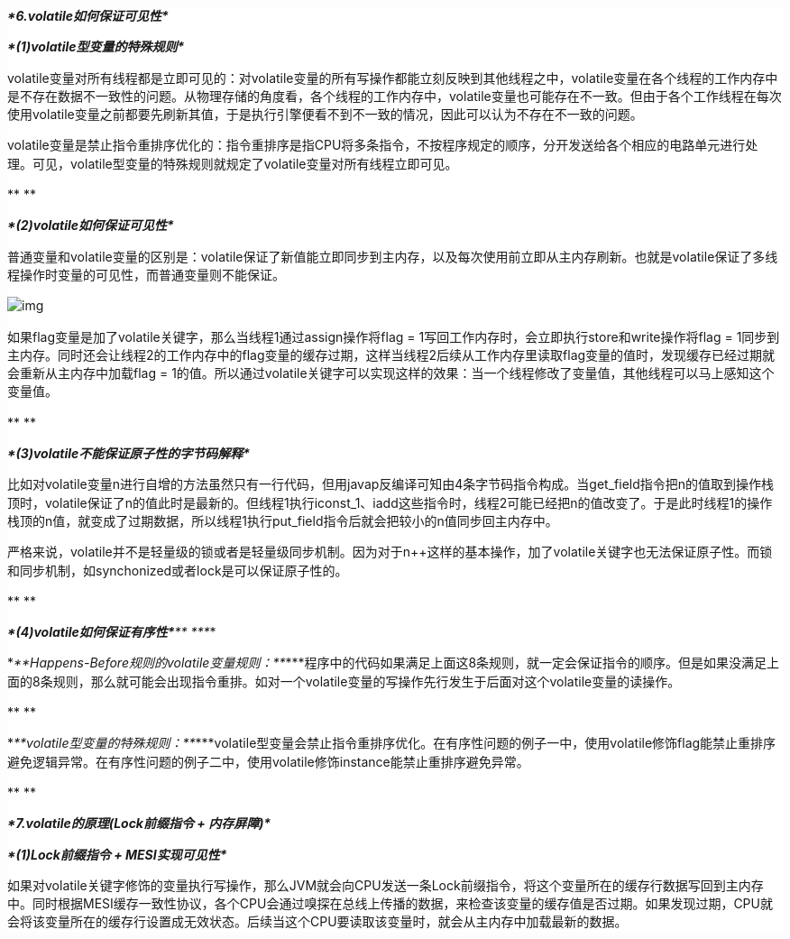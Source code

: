 ***\*6.volatile如何保证可见性\****

***\*(1)volatile型变量的特殊规则\****

volatile变量对所有线程都是立即可见的：对volatile变量的所有写操作都能立刻反映到其他线程之中，volatile变量在各个线程的工作内存中是不存在数据不一致性的问题。从物理存储的角度看，各个线程的工作内存中，volatile变量也可能存在不一致。但由于各个工作线程在每次使用volatile变量之前都要先刷新其值，于是执行引擎便看不到不一致的情况，因此可以认为不存在不一致的问题。



volatile变量是禁止指令重排序优化的：指令重排序是指CPU将多条指令，不按程序规定的顺序，分开发送给各个相应的电路单元进行处理。可见，volatile型变量的特殊规则就规定了volatile变量对所有线程立即可见。

**
**

***\*(2)volatile如何保证可见性\****

普通变量和volatile变量的区别是：volatile保证了新值能立即同步到主内存，以及每次使用前立即从主内存刷新。也就是volatile保证了多线程操作时变量的可见性，而普通变量则不能保证。

![img](https://mmbiz.qpic.cn/sz_mmbiz_png/DXGTicJyJ8QCR4pPntW93R83HksKdQoVCdLp0P5Faj2RO8Mg1lVAFTx6yIh6KkY33OlpgRA4OhCthYoiaVppEHzg/640?wx_fmt=other&from=appmsg&tp=webp&wxfrom=5&wx_lazy=1&wx_co=1)

如果flag变量是加了volatile关键字，那么当线程1通过assign操作将flag = 1写回工作内存时，会立即执行store和write操作将flag = 1同步到主内存。同时还会让线程2的工作内存中的flag变量的缓存过期，这样当线程2后续从工作内存里读取flag变量的值时，发现缓存已经过期就会重新从主内存中加载flag = 1的值。所以通过volatile关键字可以实现这样的效果：当一个线程修改了变量值，其他线程可以马上感知这个变量值。

**
**

***\*(3)volatile不能保证原子性的字节码解释\****

比如对volatile变量n进行自增的方法虽然只有一行代码，但用javap反编译可知由4条字节码指令构成。当get_field指令把n的值取到操作栈顶时，volatile保证了n的值此时是最新的。但线程1执行iconst_1、iadd这些指令时，线程2可能已经把n的值改变了。于是此时线程1的操作栈顶的n值，就变成了过期数据，所以线程1执行put_field指令后就会把较小的n值同步回主内存中。



严格来说，volatile并不是轻量级的锁或者是轻量级同步机制。因为对于n++这样的基本操作，加了volatile关键字也无法保证原子性。而锁和同步机制，如synchonized或者lock是可以保证原子性的。

**
**

***\*(4)volatile如何保证有序性\*******\**\*
\*\**\***

***\**\*Happens-Before规则的volatile变量规则：\*\**\***程序中的代码如果满足上面这8条规则，就一定会保证指令的顺序。但是如果没满足上面的8条规则，那么就可能会出现指令重排。如对一个volatile变量的写操作先行发生于后面对这个volatile变量的读操作。

**
**

***\**\*volatile型变量的特殊规则：\*\**\***volatile型变量会禁止指令重排序优化。在有序性问题的例子一中，使用volatile修饰flag能禁止重排序避免逻辑异常。在有序性问题的例子二中，使用volatile修饰instance能禁止重排序避免异常。

**
**

***\*7.volatile的原理(Lock前缀指令 + 内存屏障)\****

***\*(1)Lock前缀指令 + MESI实现可见性\****

如果对volatile关键字修饰的变量执行写操作，那么JVM就会向CPU发送一条Lock前缀指令，将这个变量所在的缓存行数据写回到主内存中。同时根据MESI缓存一致性协议，各个CPU会通过嗅探在总线上传播的数据，来检查该变量的缓存值是否过期。如果发现过期，CPU就会将该变量所在的缓存行设置成无效状态。后续当这个CPU要读取该变量时，就会从主内存中加载最新的数据。
